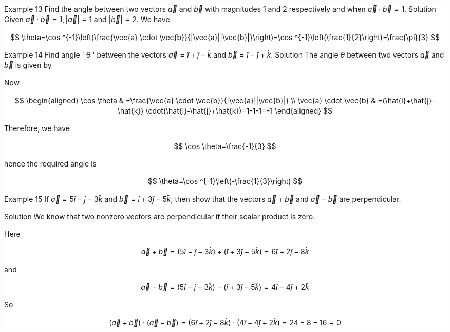 Example 13 Find the angle between two vectors $\vec{a}$ and $\vec{b}$ with magnitudes 1 and 2 respectively and when $\vec{a} \cdot \vec{b}=1$.
Solution Given $\vec{a} \cdot \vec{b}=1,|\vec{a}|=1$ and $|\vec{b}|=2$. We have

$$
\theta=\cos ^{-1}\left(\frac{\vec{a} \cdot \vec{b}}{|\vec{a}||\vec{b}|}\right)=\cos ^{-1}\left(\frac{1}{2}\right)=\frac{\pi}{3}
$$

Example 14 Find angle ' $\theta$ ' between the vectors $\vec{a}=\hat{i}+\hat{j}-\hat{k}$ and $\vec{b}=\hat{i}-\hat{j}+\hat{k}$.
Solution The angle $\theta$ between two vectors $\vec{a}$ and $\vec{b}$ is given by

Now

$$
\begin{aligned}
\cos \theta & =\frac{\vec{a} \cdot \vec{b}}{|\vec{a}||\vec{b}|} \\
\vec{a} \cdot \vec{b} & =(\hat{i}+\hat{j}-\hat{k}) \cdot(\hat{i}-\hat{j}+\hat{k})=1-1-1=-1
\end{aligned}
$$

Therefore, we have

$$
\cos \theta=\frac{-1}{3}
$$

hence the required angle is

$$
\theta=\cos ^{-1}\left(-\frac{1}{3}\right)
$$

Example 15 If $\vec{a}=5 \hat{i}-\hat{j}-3 \hat{k}$ and $\vec{b}=\hat{i}+3 \hat{j}-5 \hat{k}$, then show that the vectors $\vec{a}+\vec{b}$ and $\vec{a}-\vec{b}$ are perpendicular.

Solution We know that two nonzero vectors are perpendicular if their scalar product is zero.

Here

$$
\vec{a}+\vec{b}=(5 \hat{i}-\hat{j}-3 \hat{k})+(\hat{i}+3 \hat{j}-5 \hat{k})=6 \hat{i}+2 \hat{j}-8 \hat{k}
$$

and

$$
\vec{a}-\vec{b}=(5 \hat{i}-\hat{j}-3 \hat{k})-(\hat{i}+3 \hat{j}-5 \hat{k})=4 \hat{i}-4 \hat{j}+2 \hat{k}
$$

So

$$
(\vec{a}+\vec{b}) \cdot(\vec{a}-\vec{b})=(6 \hat{i}+2 \hat{j}-8 \hat{k}) \cdot(4 \hat{i}-4 \hat{j}+2 \hat{k})=24-8-16=0
$$

